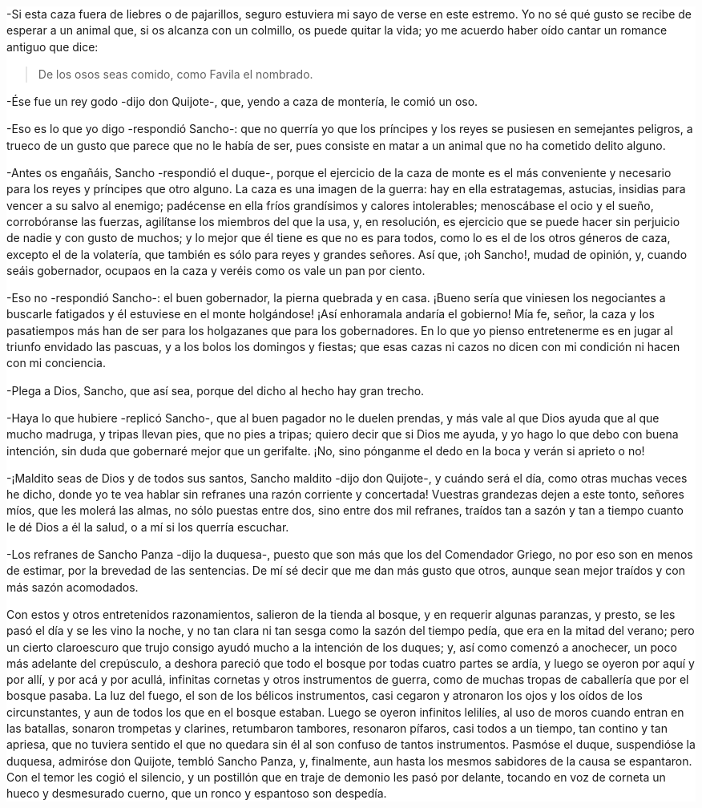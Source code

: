 -Si esta caza fuera de liebres o de pajarillos, seguro estuviera mi sayo de verse en este estremo. Yo no sé qué gusto se recibe de esperar a un animal que, si os alcanza con un colmillo, os puede quitar la vida; yo me acuerdo haber oído cantar un romance antiguo que dice:

> De los osos seas comido,
> como Favila el nombrado.

-Ése fue un rey godo -dijo don Quijote-, que, yendo a caza de montería, le comió un oso.

-Eso es lo que yo digo -respondió Sancho-: que no querría yo que los príncipes y los reyes se pusiesen en semejantes peligros, a trueco de un gusto que parece que no le había de ser, pues consiste en matar a un animal que no ha cometido delito alguno.

-Antes os engañáis, Sancho -respondió el duque-, porque el ejercicio de la caza de monte es el más conveniente y necesario para los reyes y príncipes que otro alguno. La caza es una imagen de la guerra: hay en ella estratagemas, astucias, insidias para vencer a su salvo al enemigo; padécense en ella fríos grandísimos y calores intolerables; menoscábase el ocio y el sueño, corrobóranse las fuerzas, agilítanse los miembros del que la usa, y, en resolución, es ejercicio que se puede hacer sin perjuicio de nadie y con gusto de muchos; y lo mejor que él tiene es que no es para todos, como lo es el de los otros géneros de caza, excepto el de la volatería, que también es sólo para reyes y grandes señores. Así que, ¡oh Sancho!, mudad de opinión, y, cuando seáis gobernador, ocupaos en la caza y veréis como os vale un pan por ciento.

-Eso no -respondió Sancho-: el buen gobernador, la pierna quebrada y en casa. ¡Bueno sería que viniesen los negociantes a buscarle fatigados y él estuviese en el monte holgándose! ¡Así enhoramala andaría el gobierno! Mía fe, señor, la caza y los pasatiempos más han de ser para los holgazanes que para los gobernadores. En lo que yo pienso entretenerme es en jugar al triunfo envidado las pascuas, y a los bolos los domingos y fiestas; que esas cazas ni cazos no dicen con mi condición ni hacen con mi conciencia.

-Plega a Dios, Sancho, que así sea, porque del dicho al hecho hay gran trecho.

-Haya lo que hubiere -replicó Sancho-, que al buen pagador no le duelen prendas, y más vale al que Dios ayuda que al que mucho madruga, y tripas llevan pies, que no pies a tripas; quiero decir que si Dios me ayuda, y yo hago lo que debo con buena intención, sin duda que gobernaré mejor que un gerifalte. ¡No, sino pónganme el dedo en la boca y verán si aprieto o no!

-¡Maldito seas de Dios y de todos sus santos, Sancho maldito -dijo don Quijote-, y cuándo será el día, como otras muchas veces he dicho, donde yo te vea hablar sin refranes una razón corriente y concertada! Vuestras grandezas dejen a este tonto, señores míos, que les molerá las almas, no sólo puestas entre dos, sino entre dos mil refranes, traídos tan a sazón y tan a tiempo cuanto le dé Dios a él la salud, o a mí si los querría escuchar.

-Los refranes de Sancho Panza -dijo la duquesa-, puesto que son más que los del Comendador Griego, no por eso son en menos de estimar, por la brevedad de las sentencias. De mí sé decir que me dan más gusto que otros, aunque sean mejor traídos y con más sazón acomodados.

Con estos y otros entretenidos razonamientos, salieron de la tienda al bosque, y en requerir algunas paranzas, y presto, se les pasó el día y se les vino la noche, y no tan clara ni tan sesga como la sazón del tiempo pedía, que era en la mitad del verano; pero un cierto claroescuro que trujo consigo ayudó mucho a la intención de los duques; y, así como comenzó a anochecer, un poco más adelante del crepúsculo, a deshora pareció que todo el bosque por todas cuatro partes se ardía, y luego se oyeron por aquí y por allí, y por acá y por acullá, infinitas cornetas y otros instrumentos de guerra, como de muchas tropas de caballería que por el bosque pasaba. La luz del fuego, el son de los bélicos instrumentos, casi cegaron y atronaron los ojos y los oídos de los circunstantes, y aun de todos los que en el bosque estaban. Luego se oyeron infinitos lelilíes, al uso de moros cuando entran en las batallas, sonaron trompetas y clarines, retumbaron tambores, resonaron pífaros, casi todos a un tiempo, tan contino y tan apriesa, que no tuviera sentido el que no quedara sin él al son confuso de tantos instrumentos. Pasmóse el duque, suspendióse la duquesa, admiróse don Quijote, tembló Sancho Panza, y, finalmente, aun hasta los mesmos sabidores de la causa se espantaron. Con el temor les cogió el silencio, y un postillón que en traje de demonio les pasó por delante, tocando en voz de corneta un hueco y desmesurado cuerno, que un ronco y espantoso son despedía.
